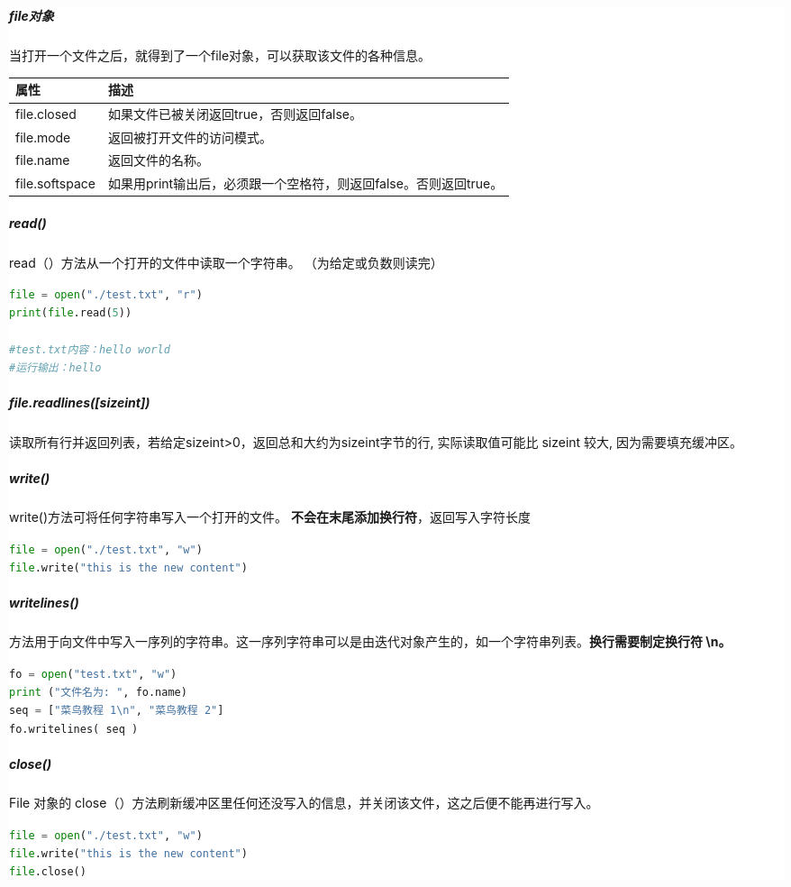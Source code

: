 ##### **file对象**

当打开一个文件之后，就得到了一个file对象，可以获取该文件的各种信息。

| 属性           | 描述                                                         |
| :------------- | :----------------------------------------------------------- |
| file.closed    | 如果文件已被关闭返回true，否则返回false。                    |
| file.mode      | 返回被打开文件的访问模式。                                   |
| file.name      | 返回文件的名称。                                             |
| file.softspace | 如果用print输出后，必须跟一个空格符，则返回false。否则返回true。 |



##### **read()**

 read（）方法从一个打开的文件中读取一个字符串。 （为给定或负数则读完）

```python
file = open("./test.txt", "r")
print(file.read(5))

#test.txt内容：hello world
#运行输出：hello
```

##### **file.readlines([sizeint\])**

读取所有行并返回列表，若给定sizeint>0，返回总和大约为sizeint字节的行, 实际读取值可能比 sizeint 较大, 因为需要填充缓冲区。



##### **write()**

 write()方法可将任何字符串写入一个打开的文件。 **不会在末尾添加换行符**，返回写入字符长度

```python
file = open("./test.txt", "w")
file.write("this is the new content")
```

##### **writelines()** 

方法用于向文件中写入一序列的字符串。这一序列字符串可以是由迭代对象产生的，如一个字符串列表。**换行需要制定换行符 \n。**

```python
fo = open("test.txt", "w")
print ("文件名为: ", fo.name)
seq = ["菜鸟教程 1\n", "菜鸟教程 2"]
fo.writelines( seq )
```



##### **close()**

 File 对象的 close（）方法刷新缓冲区里任何还没写入的信息，并关闭该文件，这之后便不能再进行写入。 

```python
file = open("./test.txt", "w")
file.write("this is the new content")
file.close()
```
